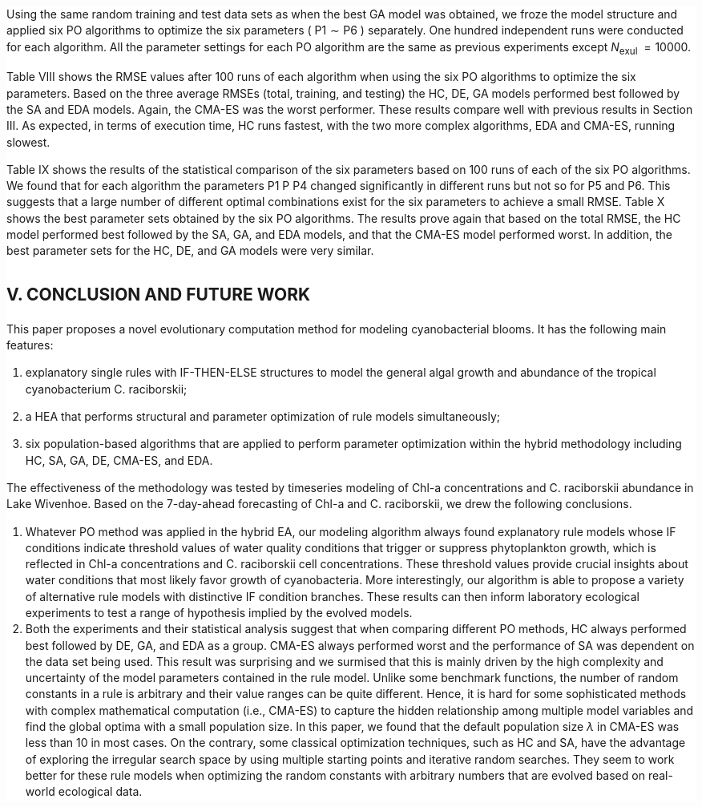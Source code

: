 Using the same random training and test data sets as when the best GA model was obtained, we froze the model structure and applied six PO algorithms to optimize the six parameters ( $\mathrm{P} 1 \sim \mathrm{P} 6$ ) separately. One hundred independent runs were conducted for each algorithm. All the parameter settings for each PO algorithm are the same as previous experiments except $N_{\text {exul }}=10000$.

Table VIII shows the RMSE values after 100 runs of each algorithm when using the six PO algorithms to optimize the six parameters. Based on the three average RMSEs (total, training, and testing) the HC, DE, GA models performed best followed by the SA and EDA models. Again, the CMA-ES was the worst performer. These results compare well with previous results in Section III. As expected, in terms of execution time, HC runs fastest, with the two more complex algorithms, EDA and CMA-ES, running slowest.

Table IX shows the results of the statistical comparison of the six parameters based on 100 runs of each of the six PO
algorithms. We found that for each algorithm the parameters P1 P P4 changed significantly in different runs but not so for P5 and P6. This suggests that a large number of different optimal combinations exist for the six parameters to achieve a small RMSE. Table X shows the best parameter sets obtained by the six PO algorithms. The results prove again that based on the total RMSE, the HC model performed best followed by the SA, GA, and EDA models, and that the CMA-ES model performed worst. In addition, the best parameter sets for the HC, DE, and GA models were very similar.

## V. CONCLUSION AND FUTURE WORK

This paper proposes a novel evolutionary computation method for modeling cyanobacterial blooms. It has the following main features:

1) explanatory single rules with IF-THEN-ELSE structures to model the general algal growth and abundance of the tropical cyanobacterium C. raciborskii;
2) a HEA that performs structural and parameter optimization of rule models simultaneously;

3) six population-based algorithms that are applied to perform parameter optimization within the hybrid methodology including HC, SA, GA, DE, CMA-ES, and EDA.

The effectiveness of the methodology was tested by timeseries modeling of Chl-a concentrations and C. raciborskii abundance in Lake Wivenhoe. Based on the 7-day-ahead forecasting of Chl-a and C. raciborskii, we drew the following conclusions.

1) Whatever PO method was applied in the hybrid EA, our modeling algorithm always found explanatory rule models whose IF conditions indicate threshold values of water quality conditions that trigger or suppress phytoplankton growth, which is reflected in Chl-a concentrations and C. raciborskii cell concentrations. These threshold values provide crucial insights about water conditions that most likely favor growth of cyanobacteria. More interestingly, our algorithm is able to propose a variety of alternative rule models with distinctive IF condition branches. These results can then inform laboratory ecological experiments to test a range of hypothesis implied by the evolved models.
2) Both the experiments and their statistical analysis suggest that when comparing different PO methods, HC always performed best followed by DE, GA, and EDA as a group. CMA-ES always performed worst and the performance of SA was dependent on the data set being used. This result was surprising and we surmised that this is mainly driven by the high complexity and uncertainty of the model parameters contained in the rule model. Unlike some benchmark functions, the number of random constants in a rule is arbitrary and their value ranges can be quite different. Hence, it is hard for some sophisticated methods with complex mathematical computation (i.e., CMA-ES) to capture the hidden relationship among multiple model variables and find the global optima with a small population size. In this paper, we found that the default population size $\lambda$ in CMA-ES was less than 10 in most cases. On the contrary, some classical optimization techniques, such as HC and SA, have the advantage of exploring the irregular search space by using multiple starting points and iterative random searches. They seem to work better for these rule models when optimizing the random constants with arbitrary numbers that are evolved based on real-world ecological data.
